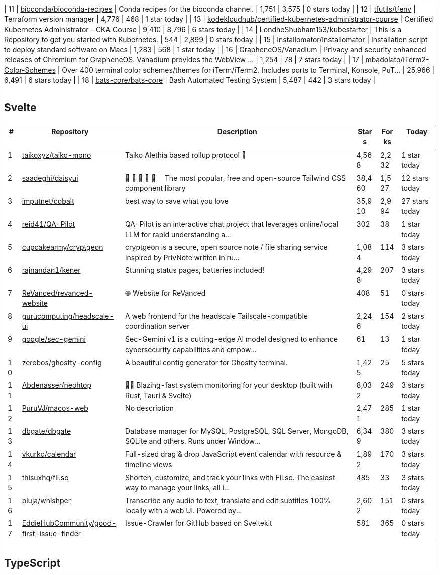 | 11 | [bioconda/bioconda-recipes](https://github.com/bioconda/bioconda-recipes) | Conda recipes for the bioconda channel. | 1,751 | 3,575 | 0 stars today |
| 12 | [tfutils/tfenv](https://github.com/tfutils/tfenv) | Terraform version manager | 4,776 | 468 | 1 star today |
| 13 | [kodekloudhub/certified-kubernetes-administrator-course](https://github.com/kodekloudhub/certified-kubernetes-administrator-course) | Certified Kubernetes Administrator - CKA Course | 9,410 | 8,796 | 6 stars today |
| 14 | [LondheShubham153/kubestarter](https://github.com/LondheShubham153/kubestarter) | This is a Repository to get you started with Kubernetes. | 544 | 2,899 | 0 stars today |
| 15 | [Installomator/Installomator](https://github.com/Installomator/Installomator) | Installation script to deploy standard software on Macs | 1,283 | 568 | 1 star today |
| 16 | [GrapheneOS/Vanadium](https://github.com/GrapheneOS/Vanadium) | Privacy and security enhanced releases of Chromium for GrapheneOS. Vanadium provides the WebView ... | 1,254 | 78 | 7 stars today |
| 17 | [mbadolato/iTerm2-Color-Schemes](https://github.com/mbadolato/iTerm2-Color-Schemes) | Over 400 terminal color schemes/themes for iTerm/iTerm2. Includes ports to Terminal, Konsole, PuT... | 25,966 | 6,491 | 6 stars today |
| 18 | [bats-core/bats-core](https://github.com/bats-core/bats-core) | Bash Automated Testing System | 5,487 | 442 | 3 stars today |

## Svelte

| # | Repository | Description | Stars | Forks | Today |
| --- | --- | --- | --- | --- | --- |
| 1 | [taikoxyz/taiko-mono](https://github.com/taikoxyz/taiko-mono) | Taiko Alethia based rollup protocol 🥁 | 4,568 | 2,232 | 1 star today |
| 2 | [saadeghi/daisyui](https://github.com/saadeghi/daisyui) | 🌼 🌼 🌼 🌼 🌼  The most popular, free and open-source Tailwind CSS component library | 38,460 | 1,527 | 12 stars today |
| 3 | [imputnet/cobalt](https://github.com/imputnet/cobalt) | best way to save what you love | 35,910 | 2,994 | 27 stars today |
| 4 | [reid41/QA-Pilot](https://github.com/reid41/QA-Pilot) | QA-Pilot is an interactive chat project that leverages online/local LLM for rapid understanding a... | 302 | 38 | 1 star today |
| 5 | [cupcakearmy/cryptgeon](https://github.com/cupcakearmy/cryptgeon) | cryptgeon is a secure, open source note / file sharing service inspired by PrivNote written in ru... | 1,084 | 114 | 3 stars today |
| 6 | [rajnandan1/kener](https://github.com/rajnandan1/kener) | Stunning status pages, batteries included! | 4,298 | 207 | 3 stars today |
| 7 | [ReVanced/revanced-website](https://github.com/ReVanced/revanced-website) | 🌐 Website for ReVanced | 408 | 51 | 0 stars today |
| 8 | [gurucomputing/headscale-ui](https://github.com/gurucomputing/headscale-ui) | A web frontend for the headscale Tailscale-compatible coordination server | 2,246 | 154 | 2 stars today |
| 9 | [google/sec-gemini](https://github.com/google/sec-gemini) | Sec-Gemini v1 is a cutting-edge AI model designed to enhance cybersecurity capabilities and empow... | 61 | 13 | 1 star today |
| 10 | [zerebos/ghostty-config](https://github.com/zerebos/ghostty-config) | A beautiful config generator for Ghostty terminal. | 1,425 | 25 | 5 stars today |
| 11 | [Abdenasser/neohtop](https://github.com/Abdenasser/neohtop) | 💪🏻 Blazing-fast system monitoring for your desktop (built with Rust, Tauri & Svelte) | 8,032 | 249 | 3 stars today |
| 12 | [PuruVJ/macos-web](https://github.com/PuruVJ/macos-web) | No description | 2,471 | 285 | 1 star today |
| 13 | [dbgate/dbgate](https://github.com/dbgate/dbgate) | Database manager for MySQL, PostgreSQL, SQL Server, MongoDB, SQLite and others. Runs under Window... | 6,349 | 380 | 3 stars today |
| 14 | [vkurko/calendar](https://github.com/vkurko/calendar) | Full-sized drag & drop JavaScript event calendar with resource & timeline views | 1,892 | 170 | 3 stars today |
| 15 | [thisuxhq/fli.so](https://github.com/thisuxhq/fli.so) | Shorten, customize, and track your links with Fli.so. The easiest way to manage your links, all i... | 485 | 33 | 3 stars today |
| 16 | [pluja/whishper](https://github.com/pluja/whishper) | Transcribe any audio to text, translate and edit subtitles 100% locally with a web UI. Powered by... | 2,602 | 151 | 0 stars today |
| 17 | [EddieHubCommunity/good-first-issue-finder](https://github.com/EddieHubCommunity/good-first-issue-finder) | Issue-Crawler for GitHub based on Sveltekit | 581 | 365 | 0 stars today |

## TypeScript

